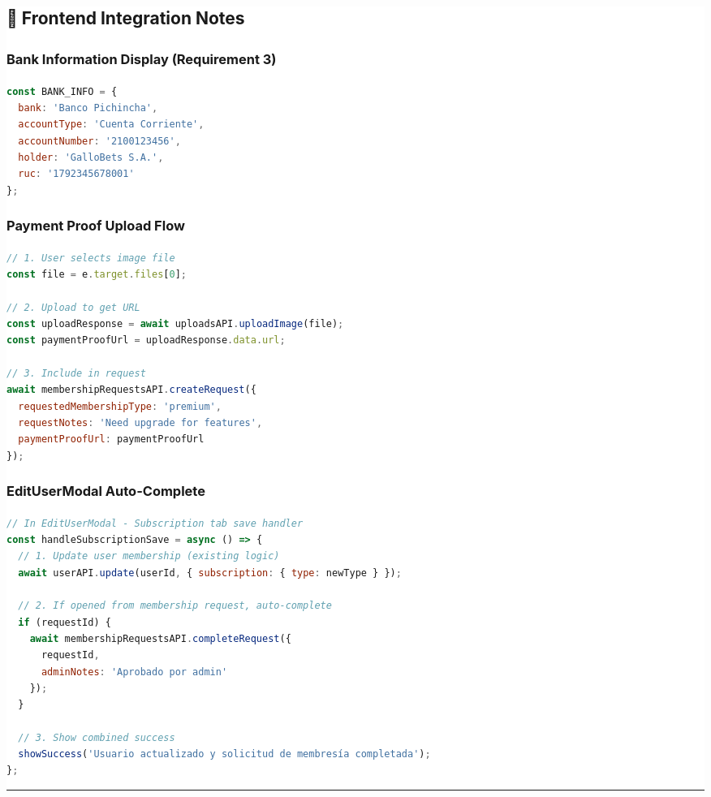 
## 📝 Frontend Integration Notes

### Bank Information Display (Requirement 3)
```javascript
const BANK_INFO = {
  bank: 'Banco Pichincha',
  accountType: 'Cuenta Corriente',
  accountNumber: '2100123456',
  holder: 'GalloBets S.A.',
  ruc: '1792345678001'
};
```

### Payment Proof Upload Flow
```javascript
// 1. User selects image file
const file = e.target.files[0];

// 2. Upload to get URL
const uploadResponse = await uploadsAPI.uploadImage(file);
const paymentProofUrl = uploadResponse.data.url;

// 3. Include in request
await membershipRequestsAPI.createRequest({
  requestedMembershipType: 'premium',
  requestNotes: 'Need upgrade for features',
  paymentProofUrl: paymentProofUrl
});
```

### EditUserModal Auto-Complete
```javascript
// In EditUserModal - Subscription tab save handler
const handleSubscriptionSave = async () => {
  // 1. Update user membership (existing logic)
  await userAPI.update(userId, { subscription: { type: newType } });

  // 2. If opened from membership request, auto-complete
  if (requestId) {
    await membershipRequestsAPI.completeRequest({
      requestId,
      adminNotes: 'Aprobado por admin'
    });
  }

  // 3. Show combined success
  showSuccess('Usuario actualizado y solicitud de membresía completada');
};
```

---
